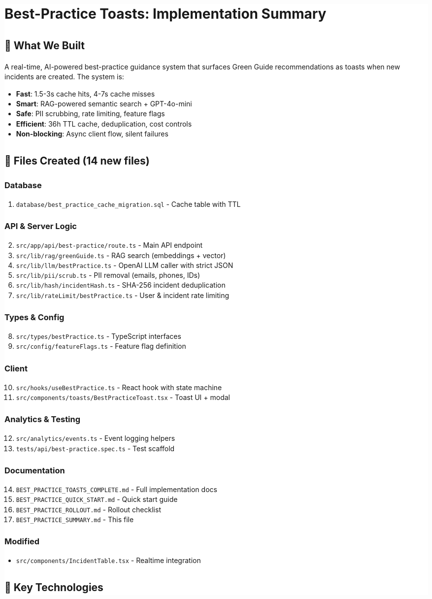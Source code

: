 # Best-Practice Toasts: Implementation Summary

## 🎉 What We Built

A real-time, AI-powered best-practice guidance system that surfaces Green Guide recommendations as toasts when new incidents are created. The system is:

- **Fast**: 1.5-3s cache hits, 4-7s cache misses
- **Smart**: RAG-powered semantic search + GPT-4o-mini
- **Safe**: PII scrubbing, rate limiting, feature flags
- **Efficient**: 36h TTL cache, deduplication, cost controls
- **Non-blocking**: Async client flow, silent failures

## 📁 Files Created (14 new files)

### Database
1. `database/best_practice_cache_migration.sql` - Cache table with TTL

### API & Server Logic
2. `src/app/api/best-practice/route.ts` - Main API endpoint
3. `src/lib/rag/greenGuide.ts` - RAG search (embeddings + vector)
4. `src/lib/llm/bestPractice.ts` - OpenAI LLM caller with strict JSON
5. `src/lib/pii/scrub.ts` - PII removal (emails, phones, IDs)
6. `src/lib/hash/incidentHash.ts` - SHA-256 incident deduplication
7. `src/lib/rateLimit/bestPractice.ts` - User & incident rate limiting

### Types & Config
8. `src/types/bestPractice.ts` - TypeScript interfaces
9. `src/config/featureFlags.ts` - Feature flag definition

### Client
10. `src/hooks/useBestPractice.ts` - React hook with state machine
11. `src/components/toasts/BestPracticeToast.tsx` - Toast UI + modal

### Analytics & Testing
12. `src/analytics/events.ts` - Event logging helpers
13. `tests/api/best-practice.spec.ts` - Test scaffold

### Documentation
14. `BEST_PRACTICE_TOASTS_COMPLETE.md` - Full implementation docs
15. `BEST_PRACTICE_QUICK_START.md` - Quick start guide
16. `BEST_PRACTICE_ROLLOUT.md` - Rollout checklist
17. `BEST_PRACTICE_SUMMARY.md` - This file

### Modified
- `src/components/IncidentTable.tsx` - Realtime integration

## 🔑 Key Technologies
